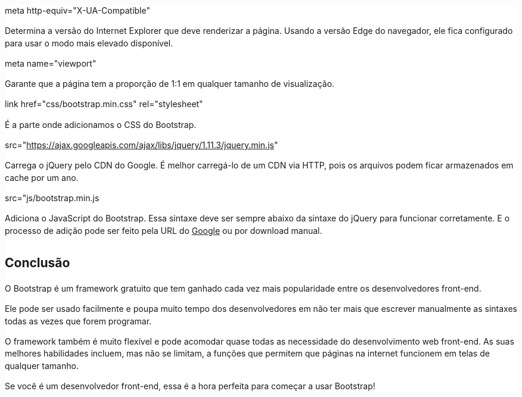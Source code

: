 meta http-equiv="X-UA-Compatible"

Determina a versão do Internet Explorer que deve renderizar a página. Usando a versão Edge do navegador, ele fica configurado para usar o modo mais elevado disponível.

meta name="viewport"

Garante que a página tem a proporção de 1:1 em qualquer tamanho de visualização.

link href="css/bootstrap.min.css" rel="stylesheet"

É a parte onde adicionamos o CSS do Bootstrap. 

src="https://ajax.googleapis.com/ajax/libs/jquery/1.11.3/jquery.min.js"

Carrega o jQuery pelo CDN do Google. É melhor carregá-lo de um CDN via HTTP, pois os arquivos podem ficar armazenados em cache por um ano.

src="js/bootstrap.min.js

Adiciona o JavaScript do Bootstrap. Essa sintaxe deve ser sempre abaixo da sintaxe do jQuery para funcionar corretamente. E o processo de adição pode ser feito pela URL do [Google](https://www.google.com.br/) ou por download manual. 

## **Conclusão**

O Bootstrap é um framework gratuito que tem ganhado cada vez mais popularidade entre os desenvolvedores front-end.

Ele pode ser usado facilmente e poupa muito tempo dos desenvolvedores em não ter mais que escrever manualmente as sintaxes todas as vezes que forem programar.

O framework também é muito flexível e pode acomodar quase todas as necessidade do desenvolvimento web front-end. As suas melhores habilidades incluem, mas não se limitam, a funções que permitem que páginas na internet funcionem em telas de qualquer tamanho. 

Se você é um desenvolvedor front-end, essa é a hora perfeita para começar a usar Bootstrap! 